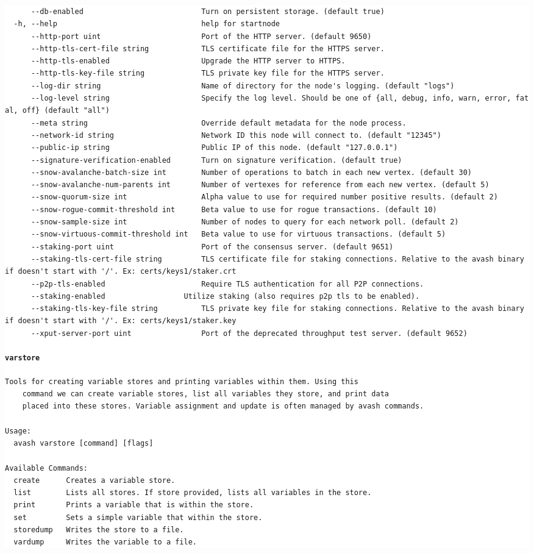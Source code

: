 ```
      --db-enabled                           Turn on persistent storage. (default true)
  -h, --help                                 help for startnode
      --http-port uint                       Port of the HTTP server. (default 9650)
      --http-tls-cert-file string            TLS certificate file for the HTTPS server.
      --http-tls-enabled                     Upgrade the HTTP server to HTTPS.
      --http-tls-key-file string             TLS private key file for the HTTPS server.
      --log-dir string                       Name of directory for the node's logging. (default "logs")
      --log-level string                     Specify the log level. Should be one of {all, debug, info, warn, error, fatal, off} (default "all")
      --meta string                          Override default metadata for the node process.
      --network-id string                    Network ID this node will connect to. (default "12345")
      --public-ip string                     Public IP of this node. (default "127.0.0.1")
      --signature-verification-enabled       Turn on signature verification. (default true)
      --snow-avalanche-batch-size int        Number of operations to batch in each new vertex. (default 30)
      --snow-avalanche-num-parents int       Number of vertexes for reference from each new vertex. (default 5)
      --snow-quorum-size int                 Alpha value to use for required number positive results. (default 2)
      --snow-rogue-commit-threshold int      Beta value to use for rogue transactions. (default 10)
      --snow-sample-size int                 Number of nodes to query for each network poll. (default 2)
      --snow-virtuous-commit-threshold int   Beta value to use for virtuous transactions. (default 5)
      --staking-port uint                    Port of the consensus server. (default 9651)
      --staking-tls-cert-file string         TLS certificate file for staking connections. Relative to the avash binary if doesn't start with '/'. Ex: certs/keys1/staker.crt
      --p2p-tls-enabled                      Require TLS authentication for all P2P connections.
      --staking-enabled                  Utilize staking (also requires p2p tls to be enabled).
      --staking-tls-key-file string          TLS private key file for staking connections. Relative to the avash binary if doesn't start with '/'. Ex: certs/keys1/staker.key
      --xput-server-port uint                Port of the deprecated throughput test server. (default 9652)
```

#### `varstore`

```
Tools for creating variable stores and printing variables within them. Using this 
	command we can create variable stores, list all variables they store, and print data 
	placed into these stores. Variable assignment and update is often managed by avash commands.

Usage:
  avash varstore [command] [flags]

Available Commands:
  create      Creates a variable store.
  list        Lists all stores. If store provided, lists all variables in the store.
  print       Prints a variable that is within the store.
  set         Sets a simple variable that within the store.
  storedump   Writes the store to a file.
  vardump     Writes the variable to a file.
```
